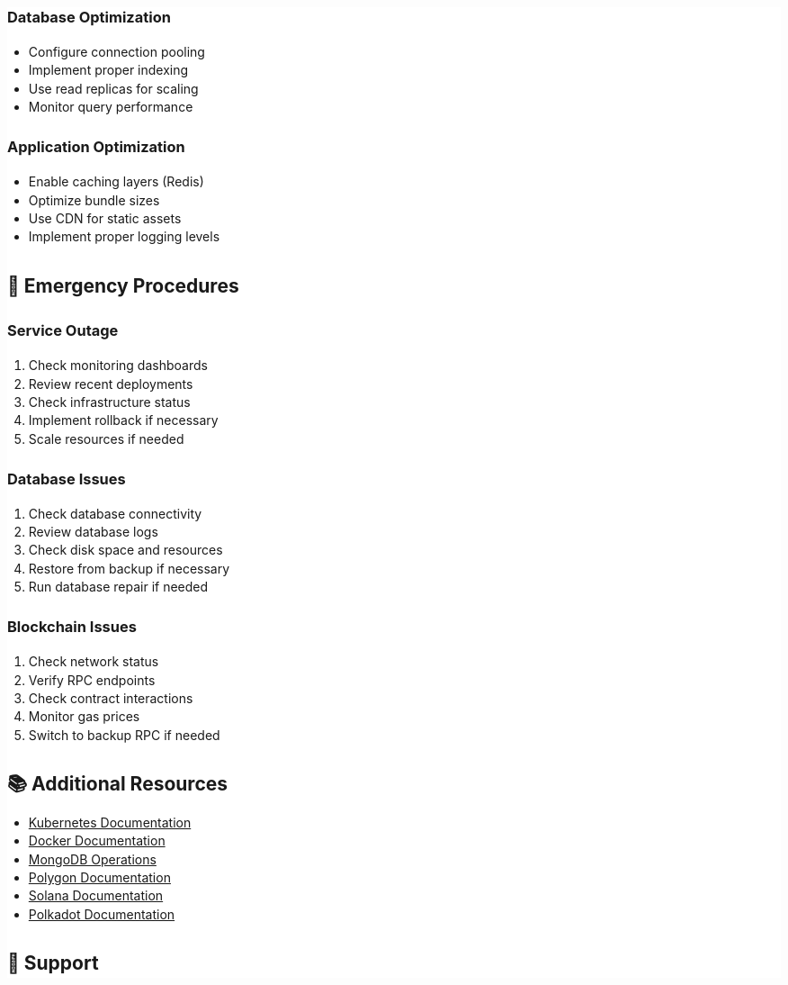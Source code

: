 ### Database Optimization

- Configure connection pooling
- Implement proper indexing
- Use read replicas for scaling
- Monitor query performance

### Application Optimization

- Enable caching layers (Redis)
- Optimize bundle sizes
- Use CDN for static assets
- Implement proper logging levels

## 🚨 Emergency Procedures

### Service Outage

1. Check monitoring dashboards
2. Review recent deployments
3. Check infrastructure status
4. Implement rollback if necessary
5. Scale resources if needed

### Database Issues

1. Check database connectivity
2. Review database logs
3. Check disk space and resources
4. Restore from backup if necessary
5. Run database repair if needed

### Blockchain Issues

1. Check network status
2. Verify RPC endpoints
3. Check contract interactions
4. Monitor gas prices
5. Switch to backup RPC if needed

## 📚 Additional Resources

- [Kubernetes Documentation](https://kubernetes.io/docs/)
- [Docker Documentation](https://docs.docker.com/)
- [MongoDB Operations](https://docs.mongodb.com/manual/administration/)
- [Polygon Documentation](https://docs.polygon.technology/)
- [Solana Documentation](https://docs.solana.com/)
- [Polkadot Documentation](https://polkadot.network/documentation/)

## 🤝 Support
